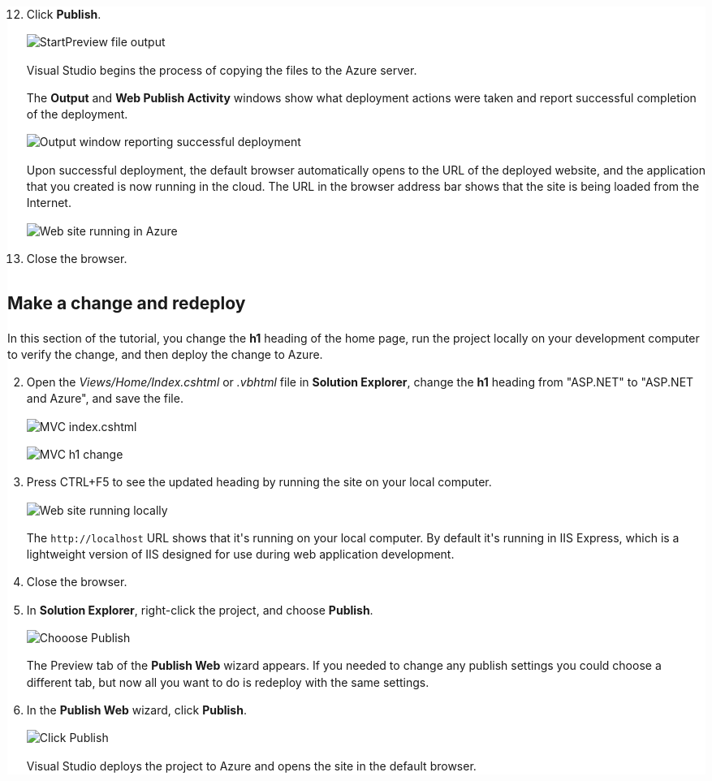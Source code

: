 12. Click **Publish**.

	![StartPreview file output](./media/web-sites-dotnet-get-started-vs2013/GS13previewoutput.png)

	Visual Studio begins the process of copying the files to the Azure server.

	The **Output** and **Web Publish Activity** windows show what deployment actions were taken and report successful completion of the deployment.

	![Output window reporting successful deployment](./media/web-sites-dotnet-get-started-vs2013/PublishOutput.png)

	Upon successful deployment, the default browser automatically opens to the URL of the deployed website, and
	the application that you created is now running in the cloud. The URL in the browser address bar shows that the site is being loaded from the Internet.

	![Web site running in Azure](./media/web-sites-dotnet-get-started-vs2013/GS13deployedsite.png)

13. Close the browser.

## Make a change and redeploy

In this section of the tutorial, you change the **h1** heading of the home page, run the project locally on your development computer to verify the change, and then deploy the change to Azure.

2. Open the *Views/Home/Index.cshtml* or *.vbhtml* file in **Solution Explorer**, change the **h1** heading from "ASP.NET" to "ASP.NET and Azure", and save the file. 

	![MVC index.cshtml](./media/web-sites-dotnet-get-started-vs2013/index.png)

	![MVC h1 change](./media/web-sites-dotnet-get-started-vs2013/mvcandazure.png)

1. Press CTRL+F5 to see the updated heading by running the site on your local computer.

	![Web site running locally](./media/web-sites-dotnet-get-started-vs2013/localandazure.png)

	The `http://localhost` URL shows that it's running on your local computer. By default it's running in IIS Express, which is a lightweight version of IIS designed for use during web application development.


1. Close the browser.

1. In **Solution Explorer**, right-click the project, and choose **Publish**.

	![Chooose Publish](./media/web-sites-dotnet-get-started-vs2013/choosepublish.png)

	The Preview tab of the **Publish Web** wizard appears. If you needed to change any publish settings you could choose a different tab, but now all you want to do is redeploy with the same settings.

2. In the **Publish Web** wizard, click **Publish**.

	![Click Publish](./media/web-sites-dotnet-get-started-vs2013/clickpublish.png)

	Visual Studio deploys the project to Azure and opens the site in the default browser.
